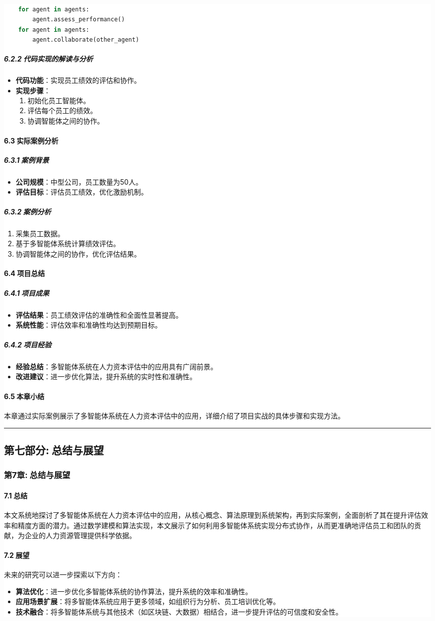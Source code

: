 ```python
    for agent in agents:
        agent.assess_performance()
    for agent in agents:
        agent.collaborate(other_agent)
```

##### 6.2.2 代码实现的解读与分析
- **代码功能**：实现员工绩效的评估和协作。
- **实现步骤**：
  1. 初始化员工智能体。
  2. 评估每个员工的绩效。
  3. 协调智能体之间的协作。

#### 6.3 实际案例分析
##### 6.3.1 案例背景
- **公司规模**：中型公司，员工数量为50人。
- **评估目标**：评估员工绩效，优化激励机制。

##### 6.3.2 案例分析
1. 采集员工数据。
2. 基于多智能体系统计算绩效评估。
3. 协调智能体之间的协作，优化评估结果。

#### 6.4 项目总结
##### 6.4.1 项目成果
- **评估结果**：员工绩效评估的准确性和全面性显著提高。
- **系统性能**：评估效率和准确性均达到预期目标。

##### 6.4.2 项目经验
- **经验总结**：多智能体系统在人力资本评估中的应用具有广阔前景。
- **改进建议**：进一步优化算法，提升系统的实时性和准确性。

#### 6.5 本章小结
本章通过实际案例展示了多智能体系统在人力资本评估中的应用，详细介绍了项目实战的具体步骤和实现方法。

---

## 第七部分: 总结与展望

### 第7章: 总结与展望

#### 7.1 总结
本文系统地探讨了多智能体系统在人力资本评估中的应用，从核心概念、算法原理到系统架构，再到实际案例，全面剖析了其在提升评估效率和精度方面的潜力。通过数学建模和算法实现，本文展示了如何利用多智能体系统实现分布式协作，从而更准确地评估员工和团队的贡献，为企业的人力资源管理提供科学依据。

#### 7.2 展望
未来的研究可以进一步探索以下方向：
- **算法优化**：进一步优化多智能体系统的协作算法，提升系统的效率和准确性。
- **应用场景扩展**：将多智能体系统应用于更多领域，如组织行为分析、员工培训优化等。
- **技术融合**：将多智能体系统与其他技术（如区块链、大数据）相结合，进一步提升评估的可信度和安全性。
